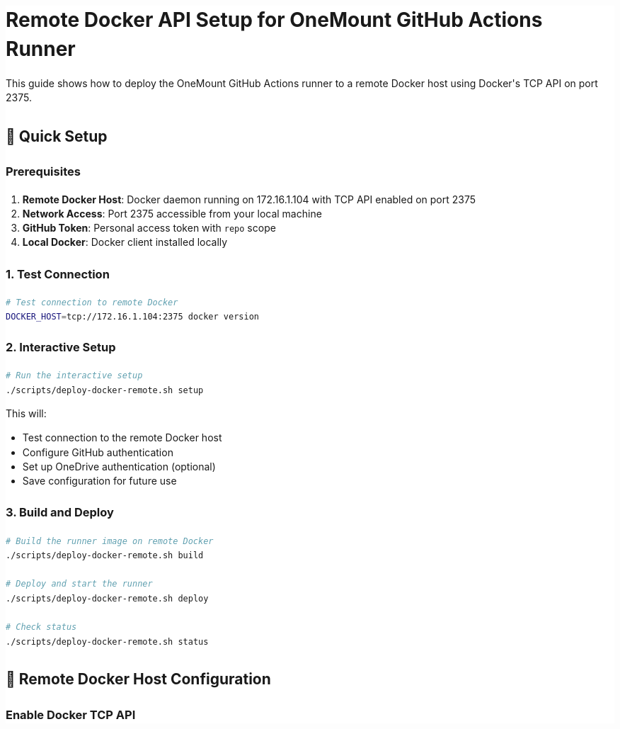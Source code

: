 # Remote Docker API Setup for OneMount GitHub Actions Runner

This guide shows how to deploy the OneMount GitHub Actions runner to a remote Docker host using Docker's TCP API on port 2375.

## 🚀 Quick Setup

### Prerequisites

1. **Remote Docker Host**: Docker daemon running on 172.16.1.104 with TCP API enabled on port 2375
2. **Network Access**: Port 2375 accessible from your local machine
3. **GitHub Token**: Personal access token with `repo` scope
4. **Local Docker**: Docker client installed locally

### 1. Test Connection

```bash
# Test connection to remote Docker
DOCKER_HOST=tcp://172.16.1.104:2375 docker version
```

### 2. Interactive Setup

```bash
# Run the interactive setup
./scripts/deploy-docker-remote.sh setup
```

This will:
- Test connection to the remote Docker host
- Configure GitHub authentication
- Set up OneDrive authentication (optional)
- Save configuration for future use

### 3. Build and Deploy

```bash
# Build the runner image on remote Docker
./scripts/deploy-docker-remote.sh build

# Deploy and start the runner
./scripts/deploy-docker-remote.sh deploy

# Check status
./scripts/deploy-docker-remote.sh status
```

## 🔧 Remote Docker Host Configuration

### Enable Docker TCP API
